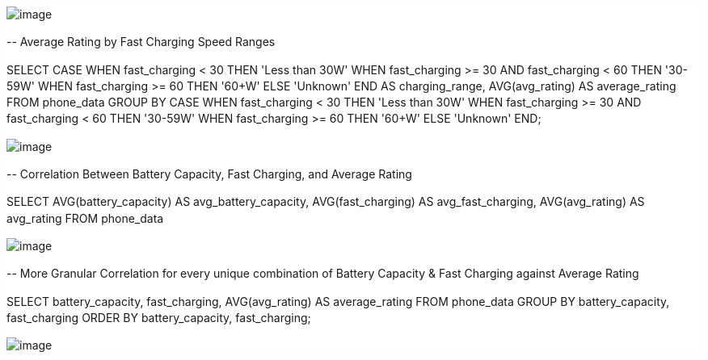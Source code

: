 ![image](https://github.com/user-attachments/assets/facdcfc4-6090-4e96-871d-d9ae6b8a2dc8)

--  Average Rating by Fast Charging Speed Ranges

SELECT 
    CASE 
        WHEN fast_charging < 30 THEN 'Less than 30W'
        WHEN fast_charging >= 30 AND fast_charging < 60 THEN '30-59W'
        WHEN fast_charging >= 60 THEN '60+W'
        ELSE 'Unknown'
    END AS charging_range,
    AVG(avg_rating) AS average_rating
FROM 
    phone_data
GROUP BY 
    CASE 
        WHEN fast_charging < 30 THEN 'Less than 30W'
        WHEN fast_charging >= 30 AND fast_charging < 60 THEN '30-59W'
        WHEN fast_charging >= 60 THEN '60+W'
        ELSE 'Unknown'
    END;

![image](https://github.com/user-attachments/assets/f3a758d6-c159-4278-8690-201050f83a88)

-- Correlation Between Battery Capacity, Fast Charging, and Average Rating

SELECT 
    AVG(battery_capacity) AS avg_battery_capacity,
    AVG(fast_charging) AS avg_fast_charging,
    AVG(avg_rating) AS avg_rating
FROM 
    phone_data

![image](https://github.com/user-attachments/assets/c43df710-19fe-44ed-b82b-8d33eca25dc8)

-- More Granular Correlation for every unique combination of Battery Capacity & Fast Charging against Average Rating

SELECT 
    battery_capacity,
    fast_charging,
    AVG(avg_rating) AS average_rating
FROM 
    phone_data
GROUP BY 
    battery_capacity,
    fast_charging
ORDER BY
    battery_capacity,
    fast_charging;

![image](https://github.com/user-attachments/assets/ea52dd79-cdac-450b-9650-a731c70b188b)
